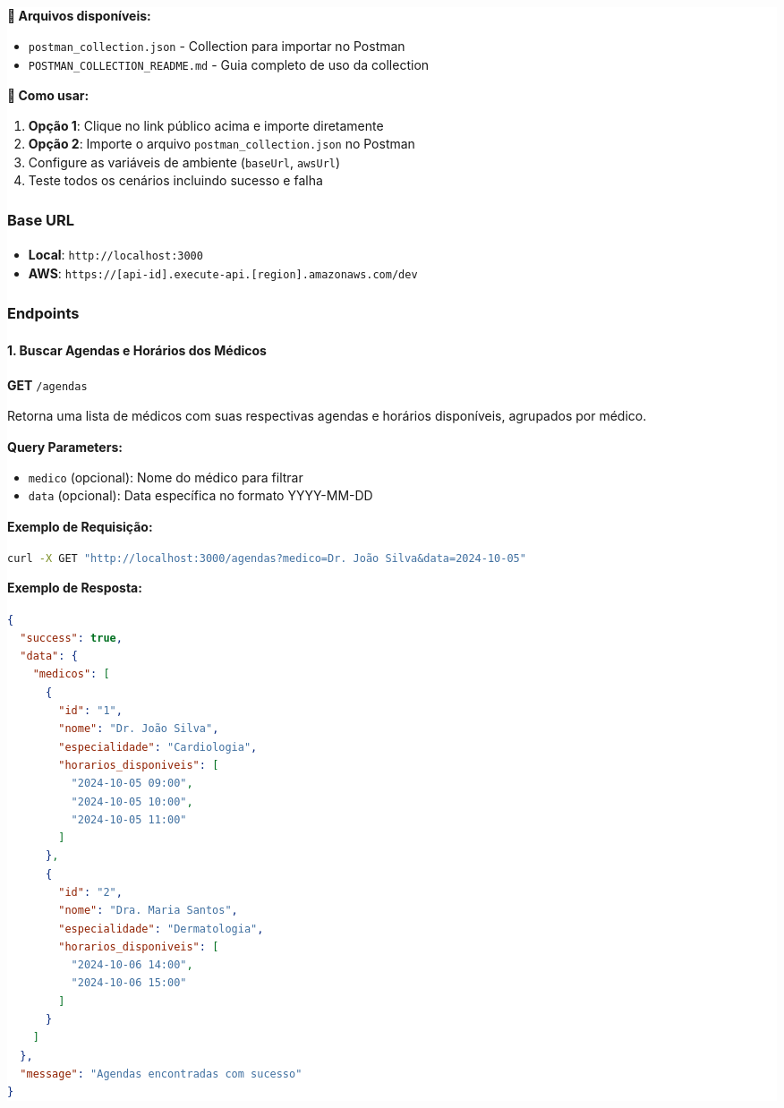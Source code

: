 **📁 Arquivos disponíveis:**
- `postman_collection.json` - Collection para importar no Postman
- `POSTMAN_COLLECTION_README.md` - Guia completo de uso da collection

**🚀 Como usar:**
1. **Opção 1**: Clique no link público acima e importe diretamente
2. **Opção 2**: Importe o arquivo `postman_collection.json` no Postman
3. Configure as variáveis de ambiente (`baseUrl`, `awsUrl`)
4. Teste todos os cenários incluindo sucesso e falha

### Base URL
- **Local**: `http://localhost:3000`
- **AWS**: `https://[api-id].execute-api.[region].amazonaws.com/dev`

### Endpoints

#### 1. Buscar Agendas e Horários dos Médicos

**GET** `/agendas`

Retorna uma lista de médicos com suas respectivas agendas e horários disponíveis, agrupados por médico.

**Query Parameters:**
- `medico` (opcional): Nome do médico para filtrar
- `data` (opcional): Data específica no formato YYYY-MM-DD

**Exemplo de Requisição:**
```bash
curl -X GET "http://localhost:3000/agendas?medico=Dr. João Silva&data=2024-10-05"
```

**Exemplo de Resposta:**
```json
{
  "success": true,
  "data": {
    "medicos": [
      {
        "id": "1",
        "nome": "Dr. João Silva",
        "especialidade": "Cardiologia",
        "horarios_disponiveis": [
          "2024-10-05 09:00",
          "2024-10-05 10:00",
          "2024-10-05 11:00"
        ]
      },
      {
        "id": "2",
        "nome": "Dra. Maria Santos",
        "especialidade": "Dermatologia",
        "horarios_disponiveis": [
          "2024-10-06 14:00",
          "2024-10-06 15:00"
        ]
      }
    ]
  },
  "message": "Agendas encontradas com sucesso"
}
```
